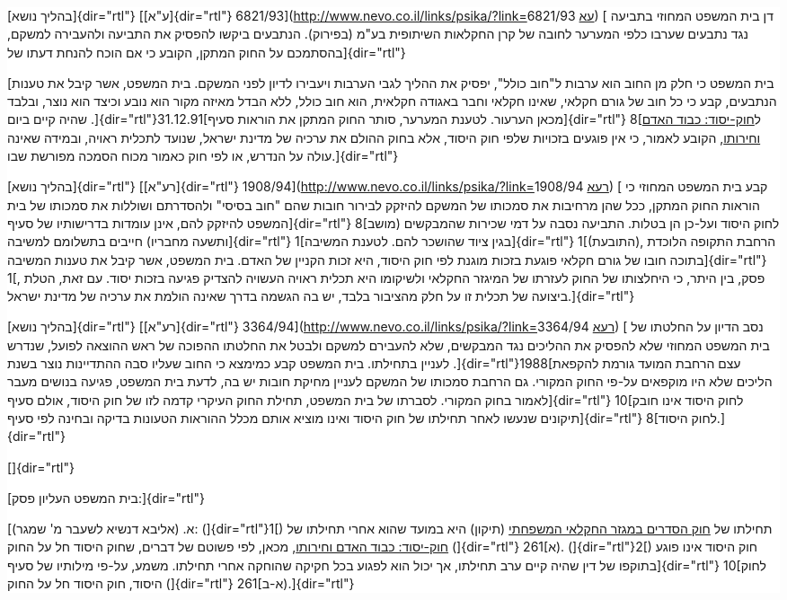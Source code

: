 [בהליך נושא]{dir="rtl"} [[ע\"א]{dir="rtl"}
6821/93](http://www.nevo.co.il/links/psika/?link=עא 6821/93) [ דן בית
המשפט המחוזי בתביעה נגד נתבעים שערבו כלפי המערער לחובה של קרן החקלאות
השיתופית בע\"מ (בפירוק). הנתבעים ביקשו להפסיק את התביעה ולהעבירה למשקם,
בהסתמכם על החוק המתקן, הקובע כי אם הוכח להנחת דעתו של]{dir="rtl"}

[בית המשפט כי חלק מן החוב הוא ערבות ל\"חוב כולל\", יפסיק את ההליך לגבי
הערבות ויעבירו לדיון לפני המשקם. בית המשפט, אשר קיבל את טענות הנתבעים,
קבע כי כל חוב של גורם חקלאי, שאינו חקלאי וחבר באגודה חקלאית, הוא חוב
כולל, ללא הבדל מאיזה מקור הוא נובע וכיצד הוא נוצר, ובלבד שהיה קיים ביום
.]{dir="rtl"}31.12.91[מכאן הערעור. לטענת המערער, סותר החוק המתקן את
הוראות סעיף]{dir="rtl"} 8[ל[חוק-יסוד: כבוד האדם
וחירותו](http://www.nevo.co.il/law_html/law01/184_001.htm), הקובע לאמור,
כי אין פוגעים בזכויות שלפי חוק היסוד, אלא בחוק ההולם את ערכיה של מדינת
ישראל, שנועד לתכלית ראויה, ובמידה שאינה עולה על הנדרש, או לפי חוק כאמור
מכוח הסמכה מפורשת שבו.]{dir="rtl"}

[בהליך נושא]{dir="rtl"} [[רע\"א]{dir="rtl"}
1908/94](http://www.nevo.co.il/links/psika/?link=רעא 1908/94) [ קבע בית
המשפט המחוזי כי הוראות החוק המתקן, ככל שהן מרחיבות את סמכותו של המשקם
להיזקק לבירור חובות שהם \"חוב בסיסי\" ולהסדרתם ושוללות את סמכותו של בית
המשפט להיזקק להם, אינן עומדות בדרישותיו של סעיף]{dir="rtl"} 8[לחוק היסוד
ועל-כן הן בטלות. התביעה נסבה על דמי שכירות שהמבקשים (מושב ותשעה מחבריו)
חייבים בתשלומם למשיבה]{dir="rtl"} 1[בגין ציוד שהושכר להם. לטענת
המשיבה]{dir="rtl"} 1[(התובעת), הרחבת התקופה הלוכדת בתוכה חובו של גורם
חקלאי פוגעת בזכות מוגנת לפי חוק היסוד, היא זכות הקניין של האדם. בית
המשפט, אשר קיבל את טענות המשיבה]{dir="rtl"} 1[, פסק, בין היתר, כי
היחלצותו של החוק לעזרתו של המיגזר החקלאי ולשיקומו היא תכלית ראויה העשויה
להצדיק פגיעה בזכות יסוד. עם זאת, הטלת ביצועה של תכלית זו על חלק מהציבור
בלבד, יש בה הגשמה בדרך שאינה הולמת את ערכיה של מדינת ישראל.]{dir="rtl"}

[בהליך נושא]{dir="rtl"} [[רע\"א]{dir="rtl"}
3364/94](http://www.nevo.co.il/links/psika/?link=רעא 3364/94) [ נסב
הדיון על החלטתו של בית המשפט המחוזי שלא להפסיק את ההליכים נגד המבקשים,
שלא להעבירם למשקם ולבטל את החלטתו ההפוכה של ראש ההוצאה לפועל, שנדרש
לעניין בתחילתו. בית המשפט קבע כמימצא כי החוב שעליו סבה ההתדיינות נוצר
בשנת .]{dir="rtl"}1988[עצם הרחבת המועד גורמת להקפאת הליכים שלא היו
מוקפאים על-פי החוק המקורי. גם הרחבת סמכותו של המשקם לעניין מחיקת חובות
יש בה, לדעת בית המשפט, פגיעה בנושים מעבר לאמור בחוק המקורי. לסברתו של
בית המשפט, תחילת החוק העיקרי קדמה לזו של חוק היסוד, אולם
סעיף]{dir="rtl"} 10[לחוק היסוד אינו חובק תיקונים שנעשו לאחר תחילתו של
חוק היסוד ואינו מוציא אותם מכלל ההוראות הטעונות בדיקה ובחינה לפי
סעיף]{dir="rtl"} 8[לחוק היסוד.]{dir="rtl"}

[]{dir="rtl"}

[בית המשפט העליון פסק:]{dir="rtl"}

[א. (אליבא דנשיא לשעבר מ\' שמגר): (]{dir="rtl"}1[) תחילתו של [חוק הסדרים
במגזר החקלאי המשפחתי](http://www.nevo.co.il/law_html/law01/158_007.htm)
(תיקון) היא במועד שהוא אחרי תחילתו של [חוק-יסוד: כבוד האדם
וחירותו](http://www.nevo.co.il/law_html/law01/184_001.htm), מכאן, לפי
פשוטם של דברים, שחוק היסוד חל על החוק (]{dir="rtl"} 261[א).
(]{dir="rtl"}2[) חוק היסוד אינו פוגע בתוקפו של דין שהיה קיים ערב תחילתו,
אך יכול הוא לפגוע בכל חקיקה שהוחקה אחרי תחילתו. משמע, על-פי מילותיו של
סעיף]{dir="rtl"} 10[לחוק היסוד, חוק היסוד חל על החוק (]{dir="rtl"}
261[א-ב).]{dir="rtl"}
